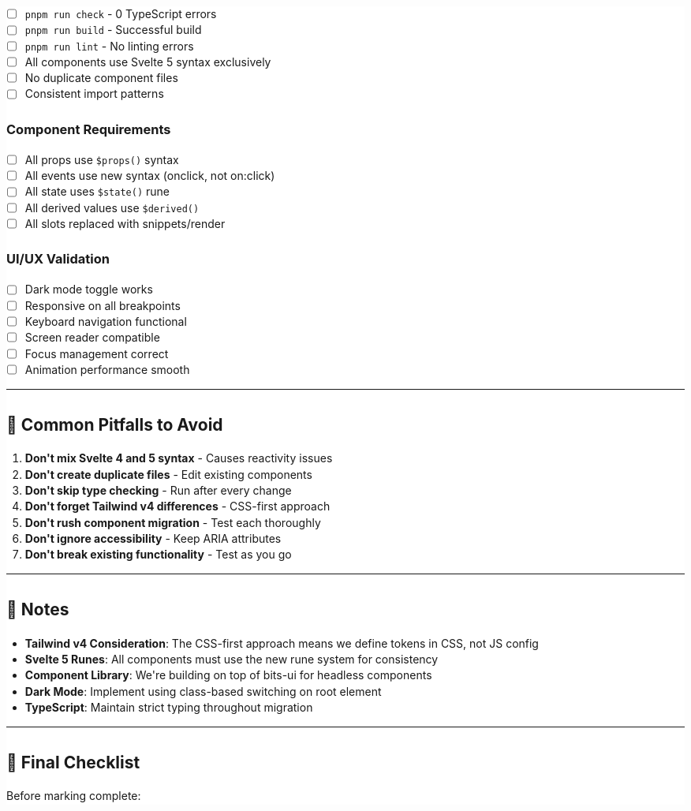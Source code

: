 - [ ] `pnpm run check` - 0 TypeScript errors
- [ ] `pnpm run build` - Successful build
- [ ] `pnpm run lint` - No linting errors
- [ ] All components use Svelte 5 syntax exclusively
- [ ] No duplicate component files
- [ ] Consistent import patterns

### Component Requirements

- [ ] All props use `$props()` syntax
- [ ] All events use new syntax (onclick, not on:click)
- [ ] All state uses `$state()` rune
- [ ] All derived values use `$derived()`
- [ ] All slots replaced with snippets/render

### UI/UX Validation

- [ ] Dark mode toggle works
- [ ] Responsive on all breakpoints
- [ ] Keyboard navigation functional
- [ ] Screen reader compatible
- [ ] Focus management correct
- [ ] Animation performance smooth

---

## 🚨 Common Pitfalls to Avoid

1. **Don't mix Svelte 4 and 5 syntax** - Causes reactivity issues
2. **Don't create duplicate files** - Edit existing components
3. **Don't skip type checking** - Run after every change
4. **Don't forget Tailwind v4 differences** - CSS-first approach
5. **Don't rush component migration** - Test each thoroughly
6. **Don't ignore accessibility** - Keep ARIA attributes
7. **Don't break existing functionality** - Test as you go

---

## 📝 Notes

- **Tailwind v4 Consideration**: The CSS-first approach means we define tokens in CSS, not JS config
- **Svelte 5 Runes**: All components must use the new rune system for consistency
- **Component Library**: We're building on top of bits-ui for headless components
- **Dark Mode**: Implement using class-based switching on root element
- **TypeScript**: Maintain strict typing throughout migration

---

## 🎯 Final Checklist

Before marking complete:
